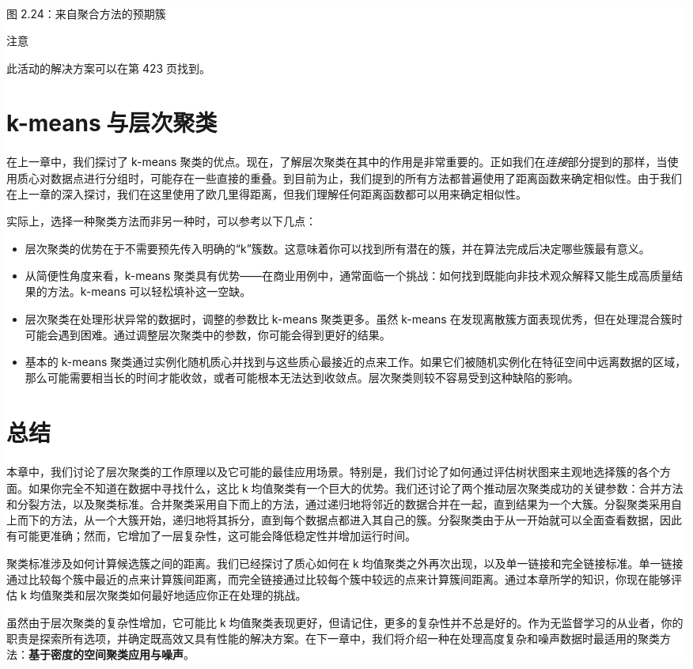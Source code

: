 图 2.24：来自聚合方法的预期簇

注意

此活动的解决方案可以在第 423 页找到。

# k-means 与层次聚类

在上一章中，我们探讨了 k-means 聚类的优点。现在，了解层次聚类在其中的作用是非常重要的。正如我们在*连接*部分提到的那样，当使用质心对数据点进行分组时，可能存在一些直接的重叠。到目前为止，我们提到的所有方法都普遍使用了距离函数来确定相似性。由于我们在上一章的深入探讨，我们在这里使用了欧几里得距离，但我们理解任何距离函数都可以用来确定相似性。

实际上，选择一种聚类方法而非另一种时，可以参考以下几点：

+   层次聚类的优势在于不需要预先传入明确的“k”簇数。这意味着你可以找到所有潜在的簇，并在算法完成后决定哪些簇最有意义。

+   从简便性角度来看，k-means 聚类具有优势——在商业用例中，通常面临一个挑战：如何找到既能向非技术观众解释又能生成高质量结果的方法。k-means 可以轻松填补这一空缺。

+   层次聚类在处理形状异常的数据时，调整的参数比 k-means 聚类更多。虽然 k-means 在发现离散簇方面表现优秀，但在处理混合簇时可能会遇到困难。通过调整层次聚类中的参数，你可能会得到更好的结果。

+   基本的 k-means 聚类通过实例化随机质心并找到与这些质心最接近的点来工作。如果它们被随机实例化在特征空间中远离数据的区域，那么可能需要相当长的时间才能收敛，或者可能根本无法达到收敛点。层次聚类则较不容易受到这种缺陷的影响。

# 总结

本章中，我们讨论了层次聚类的工作原理以及它可能的最佳应用场景。特别是，我们讨论了如何通过评估树状图来主观地选择簇的各个方面。如果你完全不知道在数据中寻找什么，这比 k 均值聚类有一个巨大的优势。我们还讨论了两个推动层次聚类成功的关键参数：合并方法和分裂方法，以及聚类标准。合并聚类采用自下而上的方法，通过递归地将邻近的数据合并在一起，直到结果为一个大簇。分裂聚类采用自上而下的方法，从一个大簇开始，递归地将其拆分，直到每个数据点都进入其自己的簇。分裂聚类由于从一开始就可以全面查看数据，因此有可能更准确；然而，它增加了一层复杂性，这可能会降低稳定性并增加运行时间。

聚类标准涉及如何计算候选簇之间的距离。我们已经探讨了质心如何在 k 均值聚类之外再次出现，以及单一链接和完全链接标准。单一链接通过比较每个簇中最近的点来计算簇间距离，而完全链接通过比较每个簇中较远的点来计算簇间距离。通过本章所学的知识，你现在能够评估 k 均值聚类和层次聚类如何最好地适应你正在处理的挑战。

虽然由于层次聚类的复杂性增加，它可能比 k 均值聚类表现更好，但请记住，更多的复杂性并不总是好的。作为无监督学习的从业者，你的职责是探索所有选项，并确定既高效又具有性能的解决方案。在下一章中，我们将介绍一种在处理高度复杂和噪声数据时最适用的聚类方法：**基于密度的空间聚类应用与噪声**。
